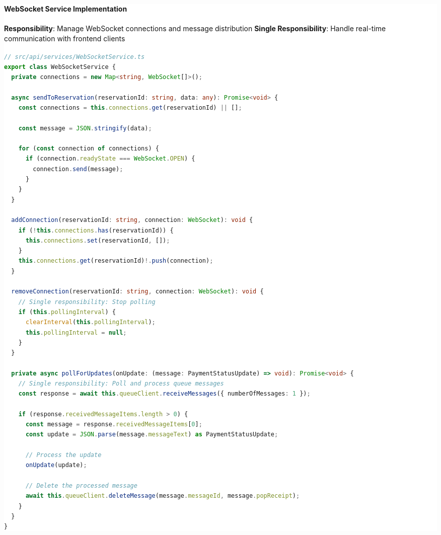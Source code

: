 ```typescript
```

#### WebSocket Service Implementation
**Responsibility**: Manage WebSocket connections and message distribution
**Single Responsibility**: Handle real-time communication with frontend clients

```typescript
// src/api/services/WebSocketService.ts
export class WebSocketService {
  private connections = new Map<string, WebSocket[]>();

  async sendToReservation(reservationId: string, data: any): Promise<void> {
    const connections = this.connections.get(reservationId) || [];

    const message = JSON.stringify(data);

    for (const connection of connections) {
      if (connection.readyState === WebSocket.OPEN) {
        connection.send(message);
      }
    }
  }

  addConnection(reservationId: string, connection: WebSocket): void {
    if (!this.connections.has(reservationId)) {
      this.connections.set(reservationId, []);
    }
    this.connections.get(reservationId)!.push(connection);
  }

  removeConnection(reservationId: string, connection: WebSocket): void {
    // Single responsibility: Stop polling
    if (this.pollingInterval) {
      clearInterval(this.pollingInterval);
      this.pollingInterval = null;
    }
  }

  private async pollForUpdates(onUpdate: (message: PaymentStatusUpdate) => void): Promise<void> {
    // Single responsibility: Poll and process queue messages
    const response = await this.queueClient.receiveMessages({ numberOfMessages: 1 });

    if (response.receivedMessageItems.length > 0) {
      const message = response.receivedMessageItems[0];
      const update = JSON.parse(message.messageText) as PaymentStatusUpdate;

      // Process the update
      onUpdate(update);

      // Delete the processed message
      await this.queueClient.deleteMessage(message.messageId, message.popReceipt);
    }
  }
}
```
